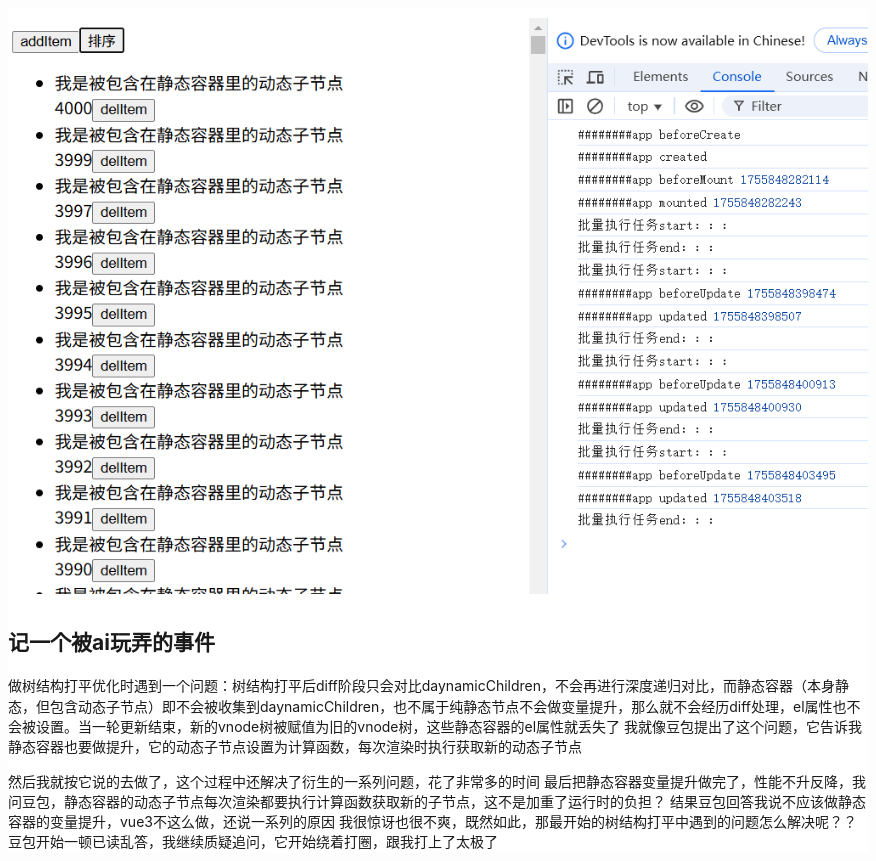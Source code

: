 ![未做静态缓存处理结果图](../_media/optimize_staticCache_4000_2.png)

## 记一个被ai玩弄的事件
做树结构打平优化时遇到一个问题：树结构打平后diff阶段只会对比daynamicChildren，不会再进行深度递归对比，而静态容器（本身静态，但包含动态子节点）即不会被收集到daynamicChildren，也不属于纯静态节点不会做变量提升，那么就不会经历diff处理，el属性也不会被设置。当一轮更新结束，新的vnode树被赋值为旧的vnode树，这些静态容器的el属性就丢失了
我就像豆包提出了这个问题，它告诉我静态容器也要做提升，它的动态子节点设置为计算函数，每次渲染时执行获取新的动态子节点

然后我就按它说的去做了，这个过程中还解决了衍生的一系列问题，花了非常多的时间
最后把静态容器变量提升做完了，性能不升反降，我问豆包，静态容器的动态子节点每次渲染都要执行计算函数获取新的子节点，这不是加重了运行时的负担？
结果豆包回答我说不应该做静态容器的变量提升，vue3不这么做，还说一系列的原因
我很惊讶也很不爽，既然如此，那最开始的树结构打平中遇到的问题怎么解决呢？？
豆包开始一顿已读乱答，我继续质疑追问，它开始绕着打圈，跟我打上了太极了

